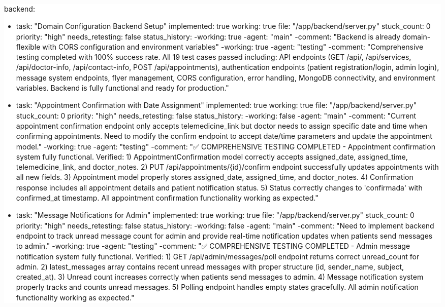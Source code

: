 backend:
  - task: "Domain Configuration Backend Setup"
    implemented: true
    working: true
    file: "/app/backend/server.py"
    stuck_count: 0
    priority: "high"
    needs_retesting: false
    status_history:
        -working: true
        -agent: "main"
        -comment: "Backend is already domain-flexible with CORS configuration and environment variables"
        -working: true
        -agent: "testing"
        -comment: "Comprehensive testing completed with 100% success rate. All 19 test cases passed including: API endpoints (GET /api/, /api/services, /api/doctor-info, /api/contact-info, POST /api/appointments), authentication endpoints (patient registration/login, admin login), message system endpoints, flyer management, CORS configuration, error handling, MongoDB connectivity, and environment variables. Backend is fully functional and ready for production."

  - task: "Appointment Confirmation with Date Assignment"
    implemented: true
    working: true
    file: "/app/backend/server.py"
    stuck_count: 0
    priority: "high"
    needs_retesting: false
    status_history:
        -working: false
        -agent: "main"
        -comment: "Current appointment confirmation endpoint only accepts telemedicine_link but doctor needs to assign specific date and time when confirming appointments. Need to modify the confirm endpoint to accept date/time parameters and update the appointment model."
        -working: true
        -agent: "testing"
        -comment: "✅ COMPREHENSIVE TESTING COMPLETED - Appointment confirmation system fully functional. Verified: 1) AppointmentConfirmation model correctly accepts assigned_date, assigned_time, telemedicine_link, and doctor_notes. 2) PUT /api/appointments/{id}/confirm endpoint successfully updates appointments with all new fields. 3) Appointment model properly stores assigned_date, assigned_time, and doctor_notes. 4) Confirmation response includes all appointment details and patient notification status. 5) Status correctly changes to 'confirmada' with confirmed_at timestamp. All appointment confirmation functionality working as expected."

  - task: "Message Notifications for Admin"
    implemented: true
    working: true
    file: "/app/backend/server.py"
    stuck_count: 0
    priority: "high"
    needs_retesting: false
    status_history:
        -working: false
        -agent: "main"
        -comment: "Need to implement backend endpoint to track unread message count for admin and provide real-time notification updates when patients send messages to admin."
        -working: true
        -agent: "testing"
        -comment: "✅ COMPREHENSIVE TESTING COMPLETED - Admin message notification system fully functional. Verified: 1) GET /api/admin/messages/poll endpoint returns correct unread_count for admin. 2) latest_messages array contains recent unread messages with proper structure (id, sender_name, subject, created_at). 3) Unread count increases correctly when patients send messages to admin. 4) Message notification system properly tracks and counts unread messages. 5) Polling endpoint handles empty states gracefully. All admin notification functionality working as expected."

